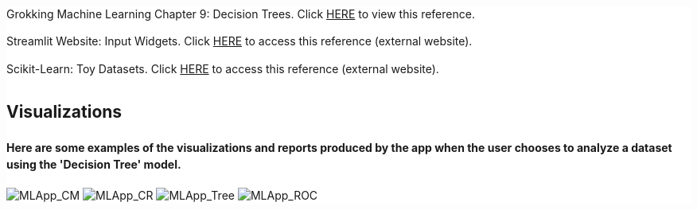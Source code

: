 Grokking Machine Learning Chapter 9: Decision Trees. Click [HERE](https://github.com/pdolan32/DOLAN-Data-Science-Portfolio/blob/main/MLStreamlitApp/GrokkingML_Decision%20Trees.pdf) to view this reference.

Streamlit Website: Input Widgets. Click [HERE](https://docs.streamlit.io/develop/api-reference/widgets) to access this reference (external website).

Scikit-Learn: Toy Datasets. Click [HERE](https://scikit-learn.org/stable/datasets/toy_dataset.html) to access this reference (external website).

## Visualizations

#### Here are some examples of the visualizations and reports produced by the app when the user chooses to analyze a dataset using the 'Decision Tree' model.

<img width="600" alt="MLApp_CM" src="https://github.com/user-attachments/assets/0baebbdb-1053-4805-b3b8-bb6ac091bad6" />

<img width="600" alt="MLApp_CR" src="https://github.com/user-attachments/assets/79ea0f77-d1c6-4a3b-9518-884162b2ca83" />

<img width="600" alt="MLApp_Tree" src="https://github.com/user-attachments/assets/dd84593f-cbbe-42f0-ab3b-303fe33b538e" />

<img width="600" alt="MLApp_ROC" src="https://github.com/user-attachments/assets/1c22b1d4-1aab-4938-85ea-57aac67a7db8" />







